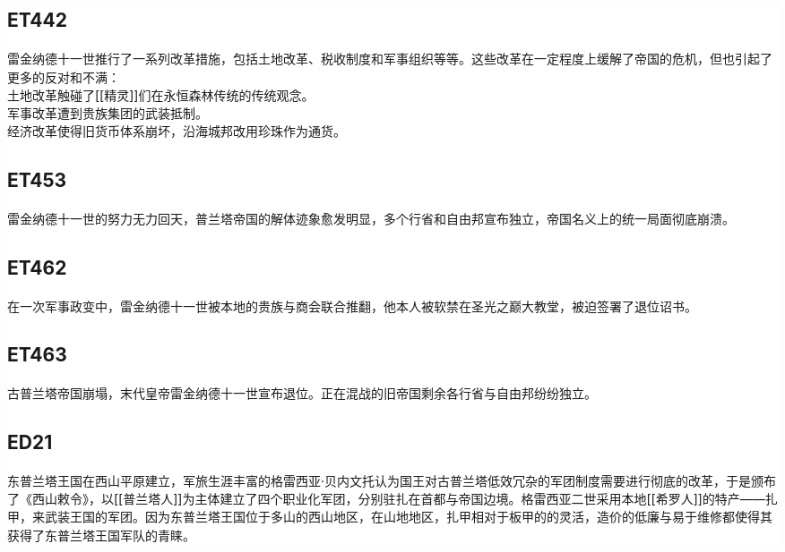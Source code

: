 ## ET442  
雷金纳德十一世推行了一系列改革措施，包括土地改革、税收制度和军事组织等等。这些改革在一定程度上缓解了帝国的危机，但也引起了更多的反对和不满：  
​土地改革触碰了[[精灵]]们在永恒森林传统的传统观念。  
军事改革遭到贵族集团的武装抵制。  
经济改革使得旧货币体系崩坏，沿海城邦改用珍珠作为通货。  


## ET453  
雷金纳德十一世的努力无力回天，普兰塔帝国的解体迹象愈发明显，多个行省和自由邦宣布独立，帝国名义上的统一局面彻底崩溃。

## ET462  
在一次军事政变中，雷金纳德十一世被本地的贵族与商会联合推翻，他本人被软禁在圣光之巅大教堂，被迫签署了退位诏书。

## ET463  
古普兰塔帝国崩塌，末代皇帝雷金纳德十一世宣布退位。正在混战的旧帝国剩余各行省与自由邦纷纷独立。

## ED21  
东普兰塔王国在西山平原建立，军旅生涯丰富的格雷西亚·贝内文托认为国王对古普兰塔低效冗杂的军团制度需要进行彻底的改革，于是颁布了《西山敕令》，以[[普兰塔人]]为主体建立了四个职业化军团，分别驻扎在首都与帝国边境。格雷西亚二世采用本地[[希罗人]]的特产——扎甲，来武装王国的军团。因为东普兰塔王国位于多山的西山地区，在山地地区，扎甲相对于板甲的的灵活，造价的低廉与易于维修都使得其获得了东普兰塔王国军队的青睐。